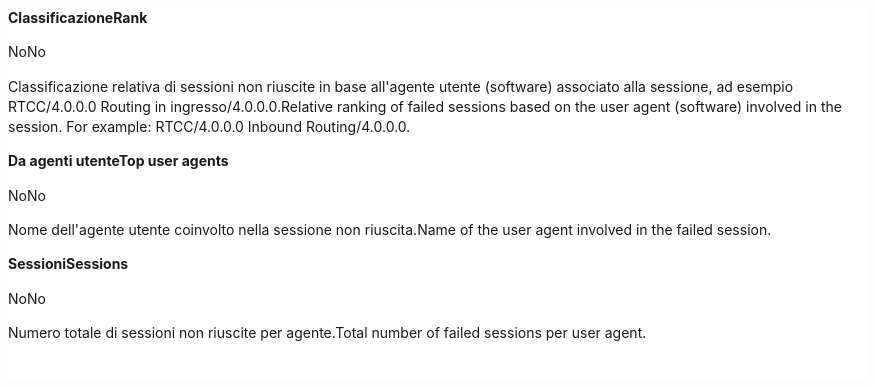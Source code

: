 </tr>
</thead>
<tbody>
<tr class="odd">
<td><p><span data-ttu-id="ff3da-304"><strong>Classificazione</strong></span><span class="sxs-lookup"><span data-stu-id="ff3da-304"><strong>Rank</strong></span></span></p></td>
<td><p><span data-ttu-id="ff3da-305">No</span><span class="sxs-lookup"><span data-stu-id="ff3da-305">No</span></span></p></td>
<td><p><span data-ttu-id="ff3da-p115">Classificazione relativa di sessioni non riuscite in base all'agente utente (software) associato alla sessione, ad esempio RTCC/4.0.0.0 Routing in ingresso/4.0.0.0.</span><span class="sxs-lookup"><span data-stu-id="ff3da-p115">Relative ranking of failed sessions based on the user agent (software) involved in the session. For example: RTCC/4.0.0.0 Inbound Routing/4.0.0.0.</span></span></p></td>
</tr>
<tr class="even">
<td><p><span data-ttu-id="ff3da-308"><strong>Da agenti utente</strong></span><span class="sxs-lookup"><span data-stu-id="ff3da-308"><strong>Top user agents</strong></span></span></p></td>
<td><p><span data-ttu-id="ff3da-309">No</span><span class="sxs-lookup"><span data-stu-id="ff3da-309">No</span></span></p></td>
<td><p><span data-ttu-id="ff3da-310">Nome dell'agente utente coinvolto nella sessione non riuscita.</span><span class="sxs-lookup"><span data-stu-id="ff3da-310">Name of the user agent involved in the failed session.</span></span></p></td>
</tr>
<tr class="odd">
<td><p><span data-ttu-id="ff3da-311"><strong>Sessioni</strong></span><span class="sxs-lookup"><span data-stu-id="ff3da-311"><strong>Sessions</strong></span></span></p></td>
<td><p><span data-ttu-id="ff3da-312">No</span><span class="sxs-lookup"><span data-stu-id="ff3da-312">No</span></span></p></td>
<td><p><span data-ttu-id="ff3da-313">Numero totale di sessioni non riuscite per agente.</span><span class="sxs-lookup"><span data-stu-id="ff3da-313">Total number of failed sessions per user agent.</span></span></p></td>
</tr>
</tbody>
</table>


</div>

</div>

<span> </span>

</div>

</div>

</div>

